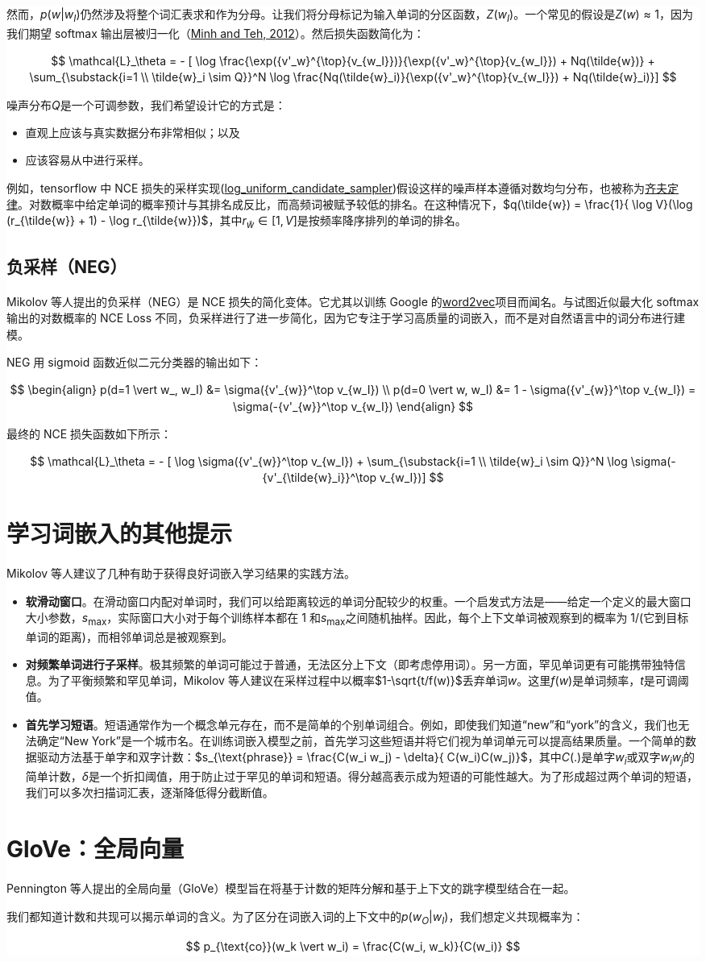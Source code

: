 然而，$p(w \vert w_I)$仍然涉及将整个词汇表求和作为分母。让我们将分母标记为输入单词的分区函数，$Z(w_I)$。一个常见的假设是$Z(w) \approx 1$，因为我们期望 softmax 输出层被归一化（[Minh and Teh, 2012](https://www.cs.toronto.edu/~amnih/papers/ncelm.pdf)）。然后损失函数简化为：

$$ \mathcal{L}_\theta = - [ \log \frac{\exp({v'_w}^{\top}{v_{w_I}})}{\exp({v'_w}^{\top}{v_{w_I}}) + Nq(\tilde{w})} + \sum_{\substack{i=1 \\ \tilde{w}_i \sim Q}}^N \log \frac{Nq(\tilde{w}_i)}{\exp({v'_w}^{\top}{v_{w_I}}) + Nq(\tilde{w}_i)}] $$

噪声分布$Q$是一个可调参数，我们希望设计它的方式是：

+   直观上应该与真实数据分布非常相似；以及

+   应该容易从中进行采样。

例如，tensorflow 中 NCE 损失的采样实现([log_uniform_candidate_sampler](https://github.com/tensorflow/tensorflow/blob/master/tensorflow/python/ops/candidate_sampling_ops.py#L83))假设这样的噪声样本遵循对数均匀分布，也被称为[齐夫定律](https://en.wikipedia.org/wiki/Zipf%27s_law)。对数概率中给定单词的概率预计与其排名成反比，而高频词被赋予较低的排名。在这种情况下，$q(\tilde{w}) = \frac{1}{ \log V}(\log (r_{\tilde{w}} + 1) - \log r_{\tilde{w}})$，其中$r_{\tilde{w}} \in [1, V]$是按频率降序排列的单词的排名。

## 负采样（NEG）

Mikolov 等人提出的负采样（NEG）是 NCE 损失的简化变体。它尤其以训练 Google 的[word2vec](https://code.google.com/archive/p/word2vec/)项目而闻名。与试图近似最大化 softmax 输出的对数概率的 NCE Loss 不同，负采样进行了进一步简化，因为它专注于学习高质量的词嵌入，而不是对自然语言中的词分布进行建模。

NEG 用 sigmoid 函数近似二元分类器的输出如下：

$$ \begin{align} p(d=1 \vert w_, w_I) &= \sigma({v'_{w}}^\top v_{w_I}) \\ p(d=0 \vert w, w_I) &= 1 - \sigma({v'_{w}}^\top v_{w_I}) = \sigma(-{v'_{w}}^\top v_{w_I}) \end{align} $$

最终的 NCE 损失函数如下所示：

$$ \mathcal{L}_\theta = - [ \log \sigma({v'_{w}}^\top v_{w_I}) + \sum_{\substack{i=1 \\ \tilde{w}_i \sim Q}}^N \log \sigma(-{v'_{\tilde{w}_i}}^\top v_{w_I})] $$

# 学习词嵌入的其他提示

Mikolov 等人建议了几种有助于获得良好词嵌入学习结果的实践方法。

+   **软滑动窗口**。在滑动窗口内配对单词时，我们可以给距离较远的单词分配较少的权重。一个启发式方法是——给定一个定义的最大窗口大小参数，$s_{\text{max}}$，实际窗口大小对于每个训练样本都在 1 和$s_{\text{max}}$之间随机抽样。因此，每个上下文单词被观察到的概率为 1/(它到目标单词的距离)，而相邻单词总是被观察到。

+   **对频繁单词进行子采样**。极其频繁的单词可能过于普通，无法区分上下文（即考虑停用词）。另一方面，罕见单词更有可能携带独特信息。为了平衡频繁和罕见单词，Mikolov 等人建议在采样过程中以概率$1-\sqrt{t/f(w)}$丢弃单词$w$。这里$f(w)$是单词频率，$t$是可调阈值。

+   **首先学习短语**。短语通常作为一个概念单元存在，而不是简单的个别单词组合。例如，即使我们知道“new”和“york”的含义，我们也无法确定“New York”是一个城市名。在训练词嵌入模型之前，首先学习这些短语并将它们视为单词单元可以提高结果质量。一个简单的数据驱动方法基于单字和双字计数：$s_{\text{phrase}} = \frac{C(w_i w_j) - \delta}{ C(w_i)C(w_j)}$，其中$C(.)$是单字$w_i$或双字$w_i w_j$的简单计数，$\delta$是一个折扣阈值，用于防止过于罕见的单词和短语。得分越高表示成为短语的可能性越大。为了形成超过两个单词的短语，我们可以多次扫描词汇表，逐渐降低得分截断值。

# GloVe：全局向量

Pennington 等人提出的全局向量（GloVe）模型旨在将基于计数的矩阵分解和基于上下文的跳字模型结合在一起。

我们都知道计数和共现可以揭示单词的含义。为了区分在词嵌入词的上下文中的$p(w_O \vert w_I)$，我们想定义共现概率为：

$$ p_{\text{co}}(w_k \vert w_i) = \frac{C(w_i, w_k)}{C(w_i)} $$
